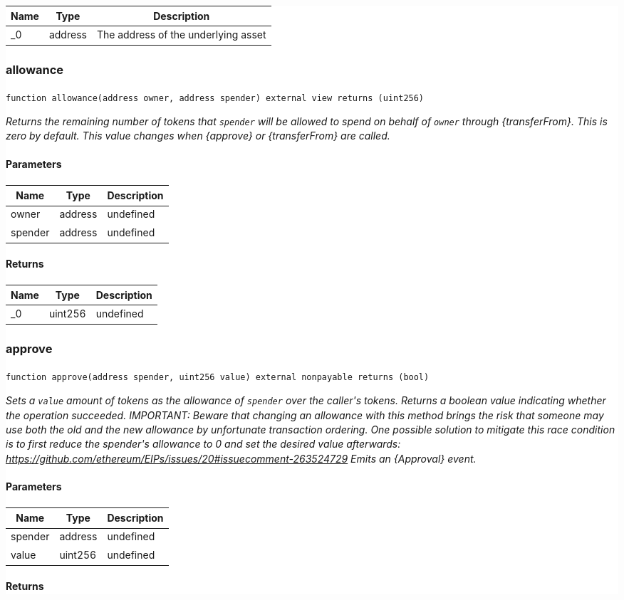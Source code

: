 | Name | Type | Description |
|---|---|---|
| _0 | address | The address of the underlying asset |

### allowance

```solidity
function allowance(address owner, address spender) external view returns (uint256)
```



*Returns the remaining number of tokens that `spender` will be allowed to spend on behalf of `owner` through {transferFrom}. This is zero by default. This value changes when {approve} or {transferFrom} are called.*

#### Parameters

| Name | Type | Description |
|---|---|---|
| owner | address | undefined |
| spender | address | undefined |

#### Returns

| Name | Type | Description |
|---|---|---|
| _0 | uint256 | undefined |

### approve

```solidity
function approve(address spender, uint256 value) external nonpayable returns (bool)
```



*Sets a `value` amount of tokens as the allowance of `spender` over the caller&#39;s tokens. Returns a boolean value indicating whether the operation succeeded. IMPORTANT: Beware that changing an allowance with this method brings the risk that someone may use both the old and the new allowance by unfortunate transaction ordering. One possible solution to mitigate this race condition is to first reduce the spender&#39;s allowance to 0 and set the desired value afterwards: https://github.com/ethereum/EIPs/issues/20#issuecomment-263524729 Emits an {Approval} event.*

#### Parameters

| Name | Type | Description |
|---|---|---|
| spender | address | undefined |
| value | uint256 | undefined |

#### Returns
